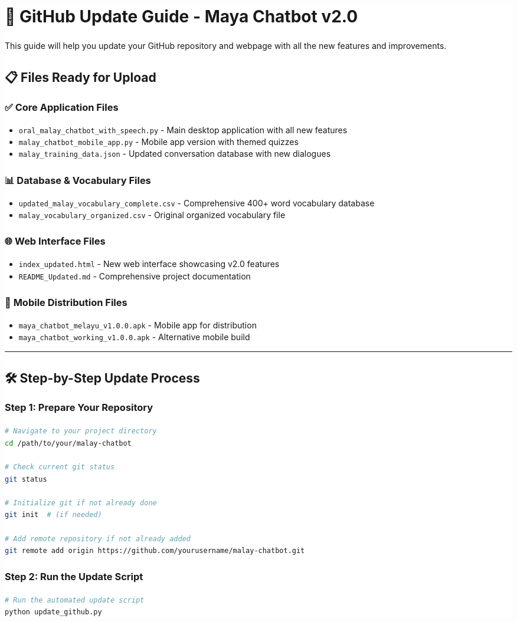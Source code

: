 # 🚀 GitHub Update Guide - Maya Chatbot v2.0

This guide will help you update your GitHub repository and webpage with all the new features and improvements.

## 📋 Files Ready for Upload

### ✅ **Core Application Files**
- `oral_malay_chatbot_with_speech.py` - Main desktop application with all new features
- `malay_chatbot_mobile_app.py` - Mobile app version with themed quizzes
- `malay_training_data.json` - Updated conversation database with new dialogues

### 📊 **Database & Vocabulary Files**
- `updated_malay_vocabulary_complete.csv` - Comprehensive 400+ word vocabulary database
- `malay_vocabulary_organized.csv` - Original organized vocabulary file

### 🌐 **Web Interface Files**
- `index_updated.html` - New web interface showcasing v2.0 features
- `README_Updated.md` - Comprehensive project documentation

### 📱 **Mobile Distribution Files**
- `maya_chatbot_melayu_v1.0.0.apk` - Mobile app for distribution
- `maya_chatbot_working_v1.0.0.apk` - Alternative mobile build

---

## 🛠️ Step-by-Step Update Process

### Step 1: Prepare Your Repository

```bash
# Navigate to your project directory
cd /path/to/your/malay-chatbot

# Check current git status
git status

# Initialize git if not already done
git init  # (if needed)

# Add remote repository if not already added
git remote add origin https://github.com/yourusername/malay-chatbot.git
```

### Step 2: Run the Update Script

```bash
# Run the automated update script
python update_github.py
```
